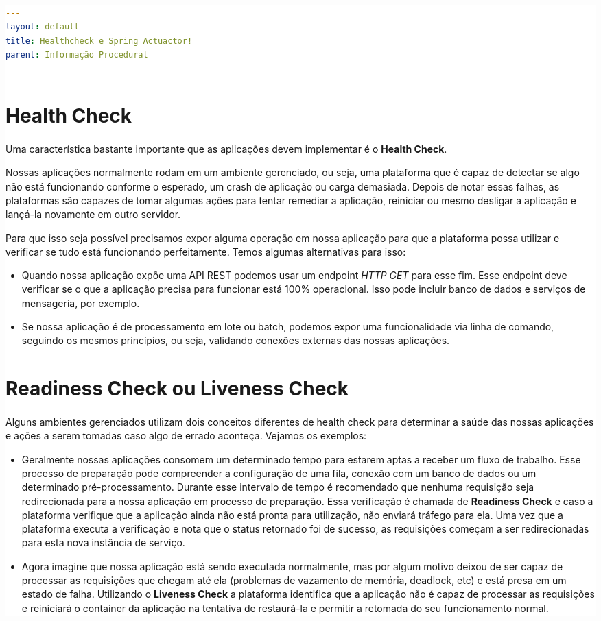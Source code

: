 ```yaml
---
layout: default
title: Healthcheck e Spring Actuactor! 
parent: Informação Procedural
---
```


# Health Check

Uma característica bastante importante que as aplicações devem implementar é o **Health Check**.

Nossas aplicações normalmente rodam em um ambiente gerenciado, ou seja, uma plataforma que é capaz de detectar se algo não está funcionando conforme o esperado, um crash de aplicação ou carga demasiada.
Depois de notar essas falhas, as plataformas são capazes de tomar algumas ações para tentar remediar a aplicação, reiniciar ou mesmo desligar a aplicação e lançá-la novamente em outro servidor.

Para que isso seja possível precisamos expor alguma operação em nossa aplicação para que a plataforma possa utilizar e verificar se tudo está funcionando perfeitamente. Temos algumas alternativas para isso:

- Quando nossa aplicação expõe uma API REST podemos usar um endpoint *HTTP GET* para esse fim. Esse endpoint deve verificar se o que a aplicação precisa para funcionar está 100% operacional. Isso pode incluir banco de dados e serviços de mensageria, por exemplo.

- Se nossa aplicação é de processamento em lote ou batch, podemos expor uma funcionalidade via linha de comando, seguindo os mesmos princípios, ou seja, validando conexões externas das nossas aplicações.

# Readiness Check ou Liveness Check

Alguns ambientes gerenciados utilizam dois conceitos diferentes de health check para determinar a saúde das nossas aplicações
e ações a serem tomadas caso algo de errado aconteça. Vejamos os exemplos:

- Geralmente nossas aplicações consomem um determinado tempo para estarem aptas a receber um fluxo de trabalho.
Esse processo de preparação pode compreender a configuração de uma fila, conexão com um banco de dados ou um 
determinado pré-processamento.
Durante esse intervalo de tempo é recomendado que nenhuma requisição seja redirecionada para a nossa aplicação em processo de preparação.
Essa verificação é chamada de **Readiness Check** e caso a plataforma verifique que a aplicação ainda não está pronta
para utilização, não enviará tráfego para ela. Uma vez que a plataforma executa a verificação e nota que o status retornado 
foi de sucesso, as requisições começam a ser redirecionadas para esta nova instância de serviço.


- Agora imagine que nossa aplicação está sendo executada normalmente, mas por algum motivo deixou de ser capaz
de processar as requisições que chegam até ela (problemas de vazamento de memória, deadlock, etc) e está presa
em um estado de falha. Utilizando o **Liveness Check** a plataforma identifica que a aplicação não é capaz de
processar as requisições e reiniciará o container da aplicação na tentativa de restaurá-la e permitir a retomada
do seu funcionamento normal.
